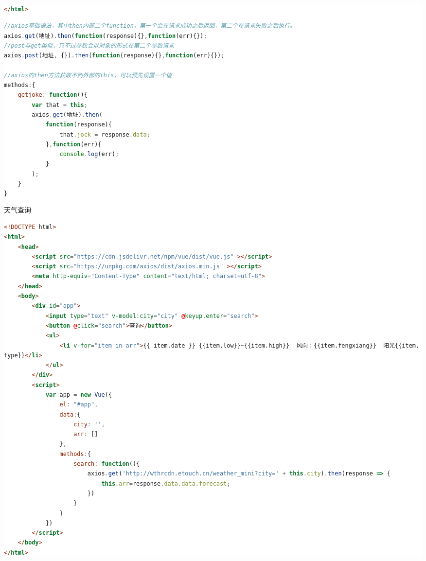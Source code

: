 ```html
</html>
```



```js
//axios基础语法，其中then内部二个function，第一个会在请求成功之后返回，第二个在请求失败之后执行。
axios.get(地址).then(function(response){},function(err){});
//post与get类似，只不过参数会以对象的形式在第二个参数请求
axios.post(地址, {}).then(function(response){},function(err){});

//axios的then方法获取不到外部的this，可以预先设置一个值
methods:{
    getjoke: function(){
    	var that = this;
        axios.get(地址).then(
            function(response){
                that.jock = response.data;
            },function(err){
                console.log(err);
            }
        );    
    }
}
```

天气查询

```html
<!DOCTYPE html>
<html>
	<head>
		<script src="https://cdn.jsdelivr.net/npm/vue/dist/vue.js" ></script>
		<script src="https://unpkg.com/axios/dist/axios.min.js" ></script>
		<meta http-equiv="Content-Type" content="text/html; charset=utf-8">
	</head>
	<body>
		<div id="app">
			<input type="text" v-model:city="city" @keyup.enter="search">
			<button @click="search">查询</button>
			<ul>
				<li v-for="item in arr">{{ item.date }} {{item.low}}~{{item.high}}  风向：{{item.fengxiang}}  阳光{{item.type}}</li>
			</ul>
		</div>
		<script>
			var app = new Vue({
				el: "#app",				
				data:{
					city: '',
					arr: []
				},
				methods:{
					search: function(){
						axios.get('http://wthrcdn.etouch.cn/weather_mini?city=' + this.city).then(response => {
							this.arr=response.data.data.forecast;
						})
					}
				}
			})
		</script>
	</body>
</html>
```
